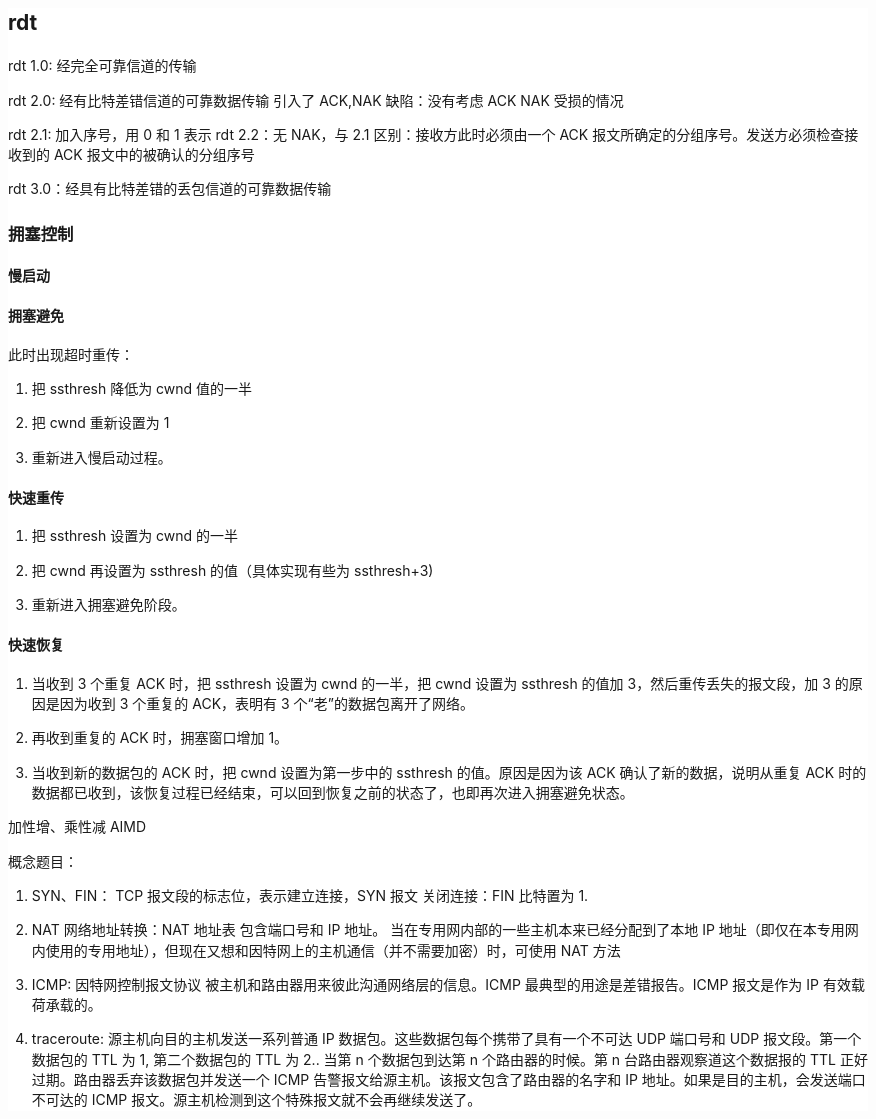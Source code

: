 ## rdt 
rdt 1.0: 经完全可靠信道的传输

rdt 2.0: 经有比特差错信道的可靠数据传输 
引入了 ACK,NAK
缺陷：没有考虑 ACK NAK 受损的情况

rdt 2.1: 加入序号，用 0 和 1 表示
rdt 2.2：无 NAK，与 2.1 区别：接收方此时必须由一个 ACK 报文所确定的分组序号。发送方必须检查接收到的 ACK 报文中的被确认的分组序号

rdt 3.0：经具有比特差错的丢包信道的可靠数据传输

### 拥塞控制
#### 慢启动
#### 拥塞避免

此时出现超时重传：
1. 把 ssthresh 降低为 cwnd 值的一半

2. 把 cwnd 重新设置为 1

3. 重新进入慢启动过程。

#### 快速重传
1. 把 ssthresh 设置为 cwnd 的一半

2. 把 cwnd 再设置为 ssthresh 的值（具体实现有些为 ssthresh+3)

3. 重新进入拥塞避免阶段。
#### 快速恢复
1. 当收到 3 个重复 ACK 时，把 ssthresh 设置为 cwnd 的一半，把 cwnd 设置为 ssthresh 的值加 3，然后重传丢失的报文段，加 3 的原因是因为收到 3 个重复的 ACK，表明有 3 个“老”的数据包离开了网络。 

2. 再收到重复的 ACK 时，拥塞窗口增加 1。

3. 当收到新的数据包的 ACK 时，把 cwnd 设置为第一步中的 ssthresh 的值。原因是因为该 ACK 确认了新的数据，说明从重复 ACK 时的数据都已收到，该恢复过程已经结束，可以回到恢复之前的状态了，也即再次进入拥塞避免状态。

加性增、乘性减  AIMD

概念题目：
1. SYN、FIN：
TCP 报文段的标志位，表示建立连接，SYN 报文
关闭连接：FIN 比特置为 1.

2. NAT
网络地址转换：NAT 地址表 包含端口号和 IP 地址。
当在专用网内部的一些主机本来已经分配到了本地 IP 地址（即仅在本专用网内使用的专用地址），但现在又想和因特网上的主机通信（并不需要加密）时，可使用 NAT 方法

3. ICMP:
因特网控制报文协议
被主机和路由器用来彼此沟通网络层的信息。ICMP 最典型的用途是差错报告。ICMP 报文是作为 IP 有效载荷承载的。

4. traceroute:
源主机向目的主机发送一系列普通 IP 数据包。这些数据包每个携带了具有一个不可达 UDP 端口号和 UDP 报文段。第一个数据包的 TTL 为 1, 第二个数据包的 TTL 为 2.. 当第 n 个数据包到达第 n 个路由器的时候。第 n 台路由器观察道这个数据报的 TTL 正好过期。路由器丢弃该数据包并发送一个 ICMP 告警报文给源主机。该报文包含了路由器的名字和 IP 地址。如果是目的主机，会发送端口不可达的 ICMP 报文。源主机检测到这个特殊报文就不会再继续发送了。
